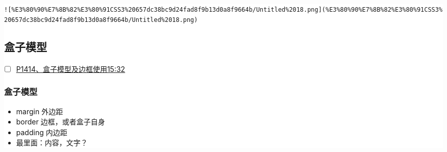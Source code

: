     ![%E3%80%90%E7%8B%82%E3%80%91CSS3%20657dc38bc9d24fad8f9b13d0a8f9664b/Untitled%2018.png](%E3%80%90%E7%8B%82%E3%80%91CSS3%20657dc38bc9d24fad8f9b13d0a8f9664b/Untitled%2018.png)

## 盒子模型

- [ ]  [P1414、盒子模型及边框使用15:32](https://www.bilibili.com/video/BV1YJ411a7dy?p=14)

### 盒子模型

- margin 外边距
- border 边框，或者盒子自身
- padding 内边距
- 最里面：内容，文字？
